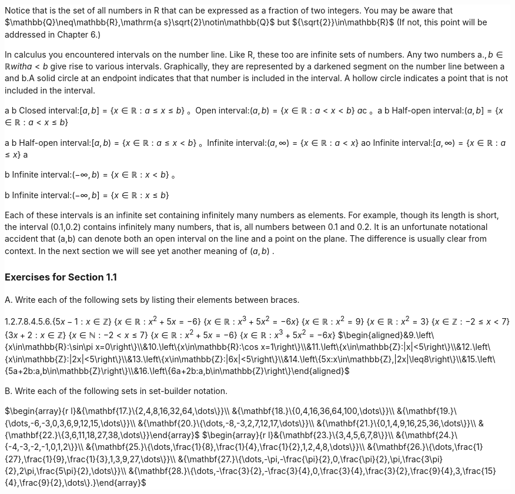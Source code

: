 Notice that  is the set of all numbers in R that can be expressed as a fraction of two integers. You may be aware that $\mathbb{Q}\neq\mathbb{R},\mathrm{a s}\sqrt{2}\notin\mathbb{Q}$ but ${\sqrt{2}}\in\mathbb{R}$ (If not, this point will be addressed in Chapter 6.)



In calculus you encountered intervals on the number line. Like R, these too are infinite sets of numbers. Any two numbers a.$,b\in\mathbb{R}with a<b$ give rise to various intervals. Graphically, they are represented by a darkened segment on the number line between a and b.A solid circle at an endpoint indicates that that number is included in the interval. A hollow circle indicates a point that is not included in the interval.

a b Closed interval:$\left[a,b\right]=\left\{x\in\mathbb{R}:a\leq x\leq b\right\}$ 。Open interval:$\left(a,b\right)=\left\{x\in\mathbb{R}:a<x<b\right\}$ $a$c 。a b Half-open interval:$\left(a,b\right]=\left\{x\in\mathbb{R}:a<x\leq b\right\}$ 

a b Half-open interval:$\left[a,b\right)=\left\{x\in\mathbb{R}:a\leq x<b\right\}$ 。Infinite interval:$\left(a,\infty\right)=\left\{x\in\mathbb{R}:a<x\right\}$ ao Infinite interval:$\left[a,\infty\right)=\left\{x\in\mathbb{R}:a\leq x\right\}$ a 

b Infinite interval:$\left(-\infty,b\right)=\left\{x\in\mathbb{R}:x<b\right\}$ 。

b Infinite interval:$\left(-\infty,b\right]=\left\{x\in\mathbb{R}:x\leq b\right\}$ 



Each of these intervals is an infinite set containing infinitely many numbers as elements. For example, though its length is short, the interval (0.1,0.2) contains infinitely many numbers, that is, all numbers between 0.1 and 0.2. It is an unfortunate notational accident that (a,b) can denote both an open interval on the line and a point on the plane. The difference is usually clear from context. In the next section we will see yet another meaning of $(a,b)$ .



### Exercises for Section 1.1

A. Write each of the following sets by listing their elements between braces.

1.2.7.8.4.5.6.$\left\{5x-1:x\in\mathbb{Z}\right\}$ $\left\{x\in\mathbb{R}:x^{2}+5x=-6\right\}$ $\left\{x\in\mathbb{R}:x^{3}+5x^{2}=-6x\right\}$ $\left\{x\in\mathbb{R}:x^{2}=9\right\}$ $\left\{x\in\mathbb{R}:x^{2}=3\right\}$ $\left\{x\in\mathbb{Z}:-2\leq x<7\right\}$ $\left\{3x+2:x\in\mathbb{Z}\right\}$ $\left\{x\in\mathbb{N}:-2<x\leq7\right\}$ $\left\{x\in\mathbb{R}:x^{2}+5x=-6\right\}$ $\left\{x\in\mathbb{R}:x^{3}+5x^{2}=-6x\right\}$ $\begin{aligned}&9.\left\{x\in\mathbb{R}:\sin\pi x=0\right\}\\&10.\left\{x\in\mathbb{R}:\cos x=1\right\}\\&11.\left\{x\in\mathbb{Z}:|x|<5\right\}\\&12.\left\{x\in\mathbb{Z}:|2x|<5\right\}\\&13.\left\{x\in\mathbb{Z}:|6x|<5\right\}\\&14.\left\{5x:x\in\mathbb{Z},|2x|\leq8\right\}\\&15.\left\{5a+2b:a,b\in\mathbb{Z}\right\}\\&16.\left\{6a+2b:a,b\in\mathbb{Z}\right\}\end{aligned}$ 

B. Write each of the following sets in set-builder notation.

$\begin{array}{r l}&{\mathbf{17.}\{2,4,8,16,32,64,\dots\}}\\ &{\mathbf{18.}\{0,4,16,36,64,100,\dots\}}\\ &{\mathbf{19.}\{\dots,-6,-3,0,3,6,9,12,15,\dots\}}\\ &{\mathbf{20.}\{\dots,-8,-3,2,7,12,17,\dots\}}\\ &{\mathbf{21.}\{0,1,4,9,16,25,36,\dots\}}\\ &{\mathbf{22.}\{3,6,11,18,27,38,\dots\}}\end{array}$ $\begin{array}{r l}&{\mathbf{23.}\{3,4,5,6,7,8\}}\\ &{\mathbf{24.}\{-4,-3,-2,-1,0,1,2\}}\\ &{\mathbf{25.}\{\dots,\frac{1}{8},\frac{1}{4},\frac{1}{2},1,2,4,8,\dots\}}\\ &{\mathbf{26.}\{\dots,\frac{1}{27},\frac{1}{9},\frac{1}{3},1,3,9,27,\dots\}}\\ &{\mathbf{27.}\{\dots,-\pi,-\frac{\pi}{2},0,\frac{\pi}{2},\pi,\frac{3\pi}{2},2\pi,\frac{5\pi}{2},\dots\}}\\ &{\mathbf{28.}\{\dots,-\frac{3}{2},-\frac{3}{4},0,\frac{3}{4},\frac{3}{2},\frac{9}{4},3,\frac{15}{4},\frac{9}{2},\dots\}.}\end{array}$ 
